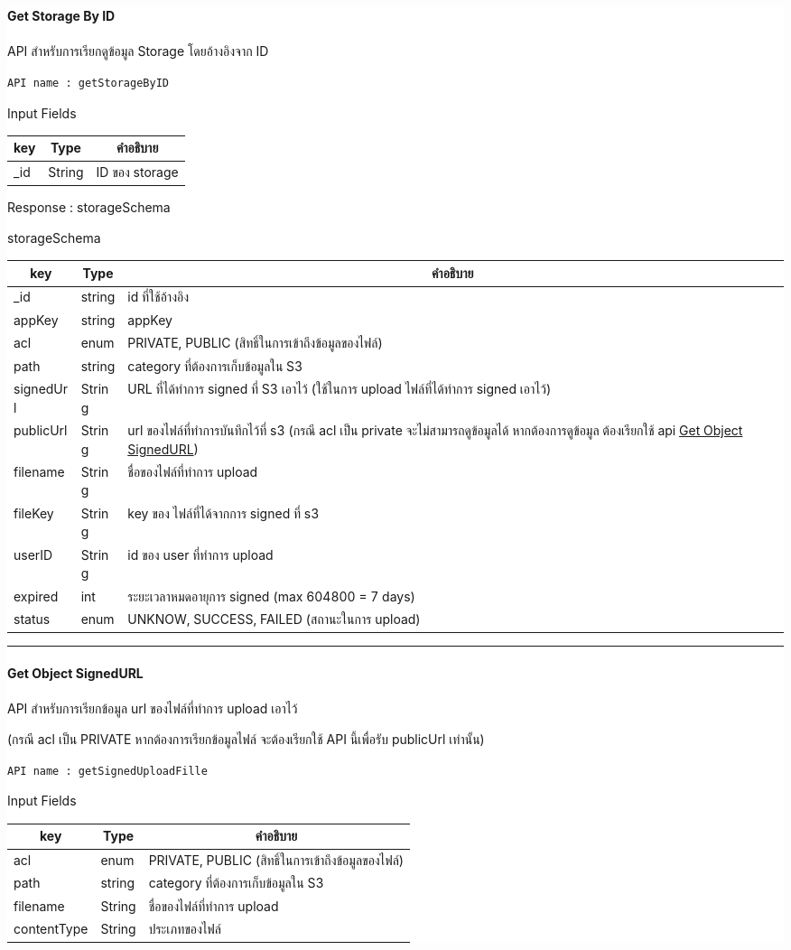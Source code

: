 
#### Get Storage By ID

API สำหรับการเรียกดูข้อมูล Storage โดยอ้างอิงจาก ID

    API name : getStorageByID

Input Fields

| key     |   Type    |  คำอธิบาย     |
| ------  | ------    | ------       |
| _id     | String    | ID ของ storage |


Response : storageSchema

storageSchema

| key     |   Type    |  คำอธิบาย     |
| ------  | ------    | ------       |
| _id     | string    | id ที่ใช้อ้างอิง  |
| appKey     | string    | appKey  |
| acl     | enum    | PRIVATE, PUBLIC (สิทธิ์ในการเข้าถึงข้อมูลของไฟล์)  |
| path     | string    | category ที่ต้องการเก็บข้อมูลใน S3  |
| signedUrl     | String    | URL ที่ได้ทำการ signed ที่ S3 เอาไว้ (ใช้ในการ upload ไฟล์ที่ได้ทำการ signed เอาไว้)  |
| publicUrl     | String    | url ของไฟล์ที่ทำการบันทึกไว้ที่ s3 (กรณี acl เป็น private จะไม่สามารถดูข้อมูลได้ หากต้องการดูข้อมูล ต้องเรียกใช้ api [Get Object SignedURL](#get-object-signedurl))  |
| filename     | String    | ชื่อของไฟล์ที่ทำการ upload  |
| fileKey     | String    | key ของ ไฟล์ที่ได้จากการ signed ที่ s3  |
| userID     | String    | id ของ user ที่ทำการ upload  |
| expired     | int    | ระยะเวลาหมดอายุการ signed (max 604800 = 7 days)  |
| status     | enum    | UNKNOW, SUCCESS, FAILED (สถานะในการ upload)  |

---

#### Get Object SignedURL

API สำหรับการเรียกข้อมูล url ของไฟล์ที่ทำการ upload เอาไว้

(กรณี acl เป็น PRIVATE หากต้องการเรียกข้อมูลไฟล์ จะต้องเรียกใช้ API นี้เพื่อรับ publicUrl เท่านั้น)

    API name : getSignedUploadFille

Input Fields

| key     |   Type    |  คำอธิบาย     |
| ------  | ------    | ------       |
| acl     | enum    | PRIVATE, PUBLIC (สิทธิ์ในการเข้าถึงข้อมูลของไฟล์)  |
| path     | string    | category ที่ต้องการเก็บข้อมูลใน S3  |
| filename     | String    | ชื่อของไฟล์ที่ทำการ upload  |
| contentType     | String    | ประเภทของไฟล์  |
